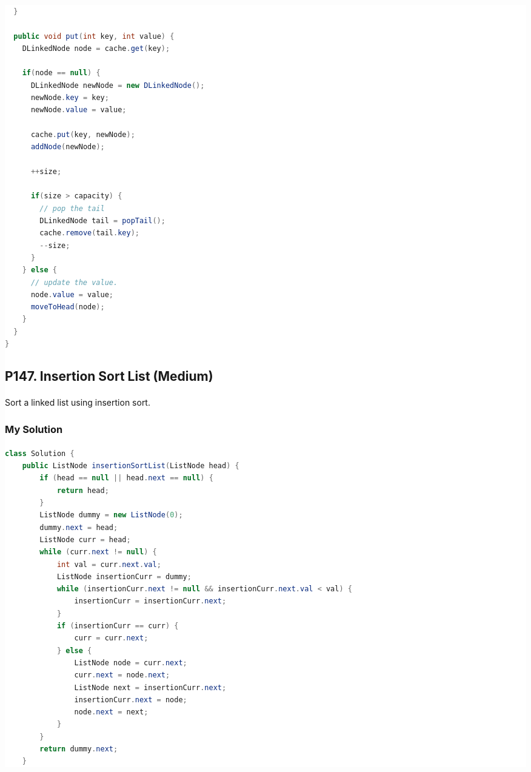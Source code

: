 ```java
  }

  public void put(int key, int value) {
    DLinkedNode node = cache.get(key);

    if(node == null) {
      DLinkedNode newNode = new DLinkedNode();
      newNode.key = key;
      newNode.value = value;

      cache.put(key, newNode);
      addNode(newNode);

      ++size;

      if(size > capacity) {
        // pop the tail
        DLinkedNode tail = popTail();
        cache.remove(tail.key);
        --size;
      }
    } else {
      // update the value.
      node.value = value;
      moveToHead(node);
    }
  }
}
```

## P147. Insertion Sort List (Medium)

Sort a linked list using insertion sort.

### My Solution

```java
class Solution {
    public ListNode insertionSortList(ListNode head) {
        if (head == null || head.next == null) {
            return head;
        }
        ListNode dummy = new ListNode(0);
        dummy.next = head;
        ListNode curr = head;
        while (curr.next != null) {
            int val = curr.next.val;
            ListNode insertionCurr = dummy;
            while (insertionCurr.next != null && insertionCurr.next.val < val) {
                insertionCurr = insertionCurr.next;
            }
            if (insertionCurr == curr) {
                curr = curr.next;
            } else {
                ListNode node = curr.next;
                curr.next = node.next;
                ListNode next = insertionCurr.next;
                insertionCurr.next = node;
                node.next = next;
            }
        }
        return dummy.next;
    }
```
